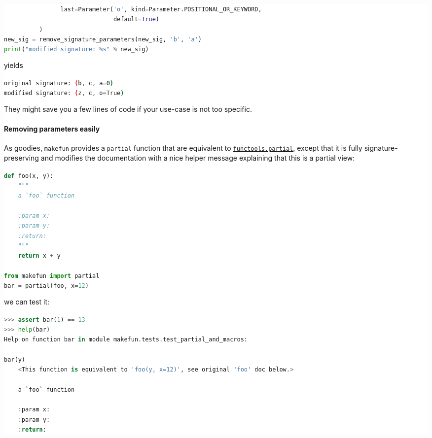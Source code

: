 ```python
                last=Parameter('o', kind=Parameter.POSITIONAL_OR_KEYWORD, 
                               default=True)
          )
new_sig = remove_signature_parameters(new_sig, 'b', 'a')
print("modified signature: %s" % new_sig)
```

yields

```bash
original signature: (b, c, a=0)
modified signature: (z, c, o=True)
```

They might save you a few lines of code if your use-case is not too specific.


#### Removing parameters easily

As goodies, `makefun` provides a `partial` function that are equivalent to [`functools.partial`](https://docs.python.org/2/library/functools.html#functools.partial), except that it is fully signature-preserving and modifies the documentation with a nice helper message explaining that this is a partial view:

```python
def foo(x, y):
    """
    a `foo` function

    :param x:
    :param y:
    :return:
    """
    return x + y
   
from makefun import partial
bar = partial(foo, x=12)
``` 

we can test it:

```python
>>> assert bar(1) == 13
>>> help(bar)
Help on function bar in module makefun.tests.test_partial_and_macros:

bar(y)
    <This function is equivalent to 'foo(y, x=12)', see original 'foo' doc below.>
    
    a `foo` function
    
    :param x:
    :param y:
    :return:
```
